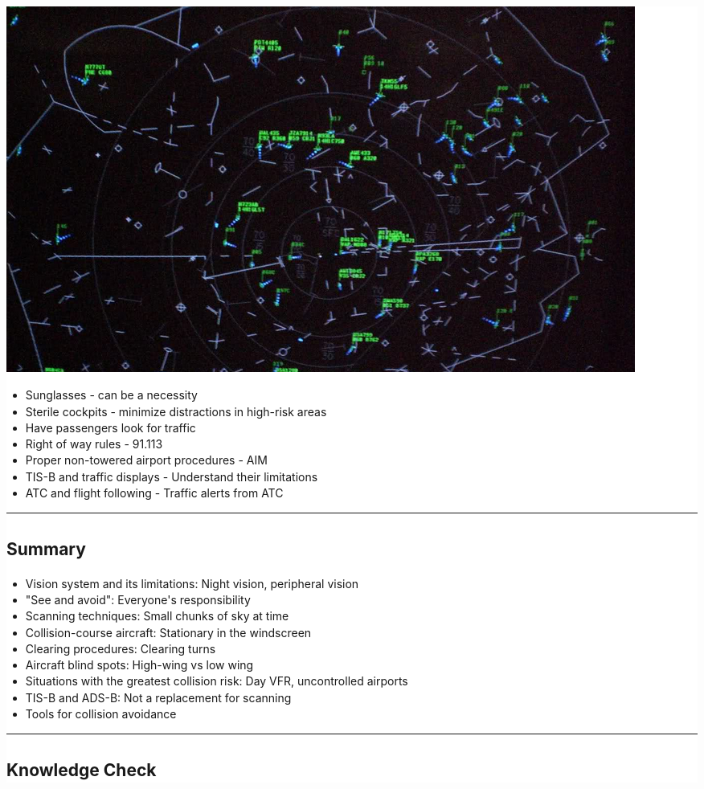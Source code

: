 ![bg left:40% fit](images/image-16.png)

- Sunglasses - can be a necessity
- Sterile cockpits - minimize distractions in high-risk areas
- Have passengers look for traffic
- Right of way rules - 91.113
- Proper non-towered airport procedures - AIM
- TIS-B and traffic displays - Understand their limitations
- ATC and flight following - Traffic alerts from ATC

---

## Summary

- Vision system and its limitations: Night vision, peripheral vision
- "See and avoid": Everyone's responsibility
- Scanning techniques: Small chunks of sky at time
- Collision-course aircraft: Stationary in the windscreen
- Clearing procedures: Clearing turns
- Aircraft blind spots: High-wing vs low wing
- Situations with the greatest collision risk: Day VFR, uncontrolled airports
- TIS-B and ADS-B: Not a replacement for scanning
- Tools for collision avoidance

---

## Knowledge Check
